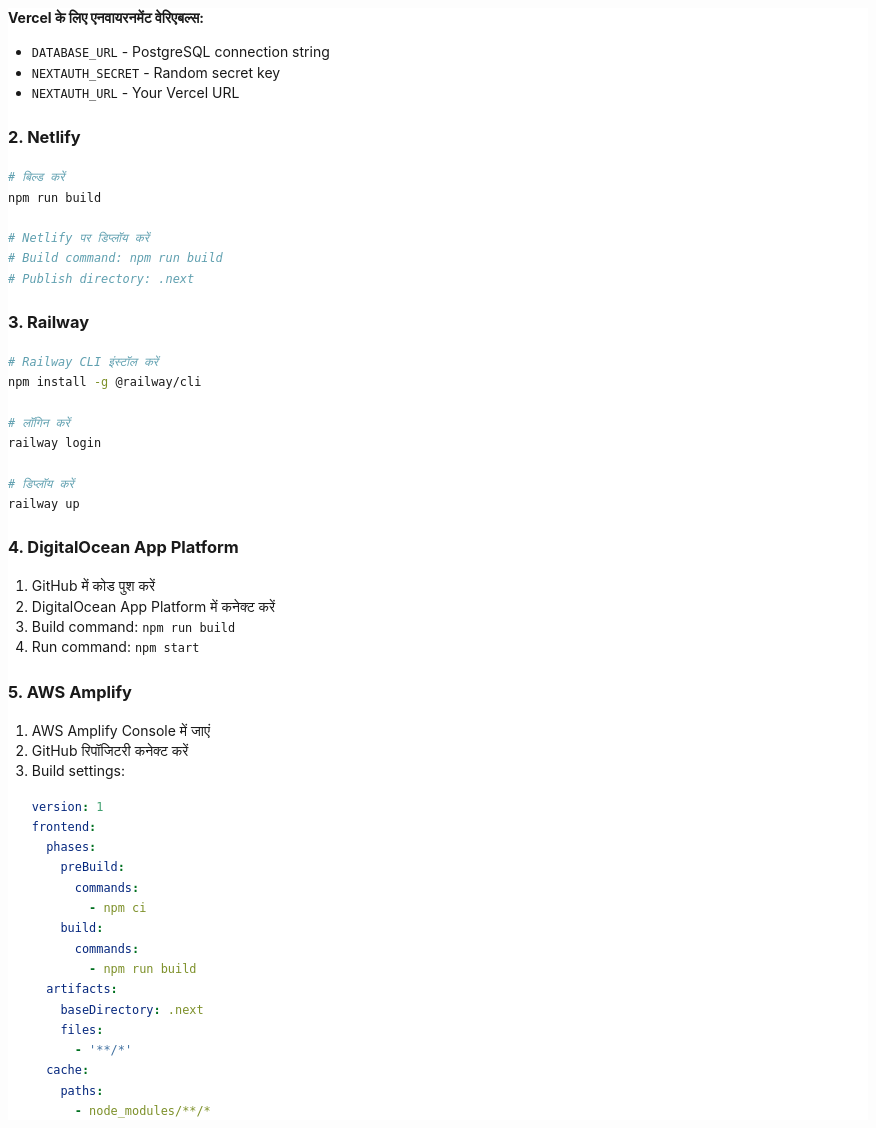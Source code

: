 **Vercel के लिए एनवायरनमेंट वेरिएबल्स:**
- `DATABASE_URL` - PostgreSQL connection string
- `NEXTAUTH_SECRET` - Random secret key
- `NEXTAUTH_URL` - Your Vercel URL

### 2. Netlify

```bash
# बिल्ड करें
npm run build

# Netlify पर डिप्लॉय करें
# Build command: npm run build
# Publish directory: .next
```

### 3. Railway

```bash
# Railway CLI इंस्टॉल करें
npm install -g @railway/cli

# लॉगिन करें
railway login

# डिप्लॉय करें
railway up
```

### 4. DigitalOcean App Platform

1. GitHub में कोड पुश करें
2. DigitalOcean App Platform में कनेक्ट करें
3. Build command: `npm run build`
4. Run command: `npm start`

### 5. AWS Amplify

1. AWS Amplify Console में जाएं
2. GitHub रिपॉजिटरी कनेक्ट करें
3. Build settings:
   ```yaml
   version: 1
   frontend:
     phases:
       preBuild:
         commands:
           - npm ci
       build:
         commands:
           - npm run build
     artifacts:
       baseDirectory: .next
       files:
         - '**/*'
     cache:
       paths:
         - node_modules/**/*
   ```
